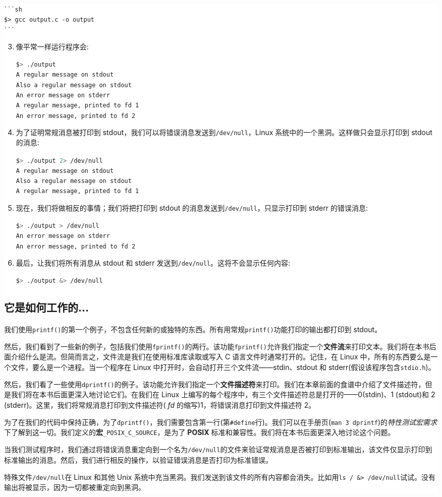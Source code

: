     ```sh
    $> gcc output.c -o output
    ```

3.  像平常一样运行程序会:

    ```sh
    $> ./output 
    A regular message on stdout
    Also a regular message on stdout
    An error message on stderr
    A regular message, printed to fd 1
    An error message, printed to fd 2
    ```

4.  为了证明常规消息被打印到 stdout，我们可以将错误消息发送到`/dev/null`，Linux 系统中的一个黑洞。这样做只会显示打印到 stdout 的消息:

    ```sh
    $> ./output 2> /dev/null 
    A regular message on stdout
    Also a regular message on stdout
    A regular message, printed to fd 1
    ```

5.  现在，我们将做相反的事情；我们将把打印到 stdout 的消息发送到`/dev/null`，只显示打印到 stderr 的错误消息:

    ```sh
    $> ./output > /dev/null
    An error message on stderr
    An error message, printed to fd 2
    ```

6.  最后，让我们将所有消息从 stdout 和 stderr 发送到`/dev/null`。这将不会显示任何内容:

    ```sh
    $> ./output &> /dev/null
    ```

## 它是如何工作的…

我们使用`printf()`的第一个例子，不包含任何新的或独特的东西。所有用常规`printf()`功能打印的输出都打印到 stdout。

然后，我们看到了一些新的例子，包括我们使用`fprintf()`的两行。该功能`fprintf()`允许我们指定一个**文件流**来打印文本。我们将在本书后面介绍什么是流。但简而言之，文件流是我们在使用标准库读取或写入 C 语言文件时通常打开的。记住，在 Linux 中，所有的东西要么是一个文件，要么是一个进程。当一个程序在 Linux 中打开时，会自动打开三个文件流——stdin、stdout 和 stderr(假设该程序包含`stdio.h`)。

然后，我们看了一些使用`dprintf()`的例子。该功能允许我们指定一个**文件描述符**来打印。我们在本章前面的食谱中介绍了文件描述符，但是我们将在本书后面更深入地讨论它们。在我们在 Linux 上编写的每个程序中，有三个文件描述符总是打开的——0(stdin)、1 (stdout)和 2 (stderr)。这里，我们将常规消息打印到文件描述符( *fd* 的缩写)1，将错误消息打印到文件描述符 2。

为了在我们的代码中保持正确，为了`dprintf()`，我们需要包含第一行(第`#define`行)。我们可以在手册页(`man 3 dprintf`)的*特性测试宏需求*下了解到这一切。我们定义的**宏**`_POSIX_C_SOURCE`，是为了 **POSIX** 标准和兼容性。我们将在本书后面更深入地讨论这个问题。

当我们测试程序时，我们通过将错误消息重定向到一个名为`/dev/null`的文件来验证常规消息是否被打印到标准输出，该文件仅显示打印到标准输出的消息。然后，我们进行相反的操作，以验证错误消息是否打印为标准错误。

特殊文件`/dev/null`在 Linux 和其他 Unix 系统中充当黑洞。我们发送到该文件的所有内容都会消失。比如用`ls / &> /dev/null`试试。没有输出将被显示，因为一切都被重定向到黑洞。
